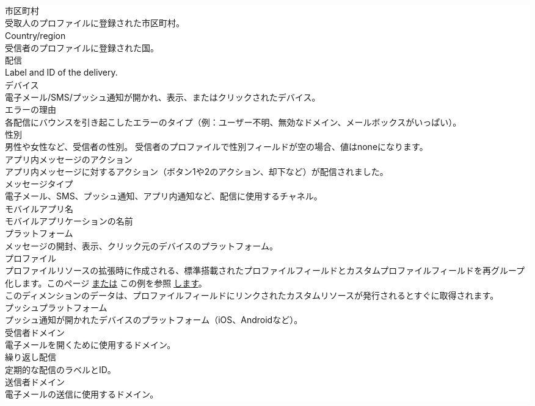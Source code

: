   </tr> 
  <tr> 
   <td> 市区町村<br /> </td> 
   <td> 受取人のプロファイルに登録された市区町村。<br /> </td> 
  </tr> 
  <tr> 
   <td> Country/region<br /> </td> 
   <td> 受信者のプロファイルに登録された国。<br /> </td> 
  </tr> 
  <tr> 
   <td> 配信<br /> </td> 
   <td> Label and ID of the delivery.<br /> </td> 
  </tr> 
  <tr> 
   <td> デバイス<br /> </td> 
   <td> 電子メール/SMS/プッシュ通知が開かれ、表示、またはクリックされたデバイス。<br /> </td> 
  </tr> 
  <tr> 
   <td> エラーの理由<br /> </td> 
   <td> 各配信にバウンスを引き起こしたエラーのタイプ（例：ユーザー不明、無効なドメイン、メールボックスがいっぱい）。<br /> </td> 
  </tr> 
  <tr> 
   <td> 性別<br /> </td> 
   <td> 男性や女性など、受信者の性別。 受信者のプロファイルで性別フィールドが空の場合、値はnoneになります。<br /> </td> 
  </tr> 
  <tr> 
   <td> アプリ内メッセージのアクション<br /> </td> 
   <td> アプリ内メッセージに対するアクション（ボタン1や2のアクション、却下など）が配信されました。<br /> </td> 
  </tr> 
  <tr> 
   <td> メッセージタイプ<br /> </td> 
   <td> 電子メール、SMS、プッシュ通知、アプリ内通知など、配信に使用するチャネル。<br /> </td> 
  </tr> 
  <tr> 
   <td> モバイルアプリ名<br /> </td> 
   <td> モバイルアプリケーションの名前<br /> </td> 
  </tr> 
  <tr> 
   <td> プラットフォーム<br /> </td> 
   <td> メッセージの開封、表示、クリック元のデバイスのプラットフォーム。<br /> </td> 
  </tr> 
  <tr> 
   <td> プロファイル<br /> </td> 
   <td> プロファイルリソースの拡張時に作成される、標準搭載されたプロファイルフィールドとカスタムプロファイルフィールドを再グループ化します。このページ <a href="../../developing/using/key-steps-to-add-a-resource.md">または</a> この例を参照 <a href="../../reporting/using/creating-a-custom-profile-dimension.md">します</a>。<br /> このディメンションのデータは、プロファイルフィールドにリンクされたカスタムリソースが発行されるとすぐに取得されます。<br /> </td> 
  </tr> 
  <tr> 
   <td> プッシュプラットフォーム<br /> </td> 
   <td> プッシュ通知が開かれたデバイスのプラットフォーム（iOS、Androidなど）。<br /> </td> 
  </tr> 
  <tr> 
   <td> 受信者ドメイン<br /> </td> 
   <td> 電子メールを開くために使用するドメイン。<br /> </td> 
  </tr> 
  <tr> 
   <td> 繰り返し配信<br /> </td> 
   <td> 定期的な配信のラベルとID。<br /> </td> 
  </tr> 
  <tr> 
   <td> 送信者ドメイン<br /> </td> 
   <td> 電子メールの送信に使用するドメイン。<br /> </td> 
  </tr> 